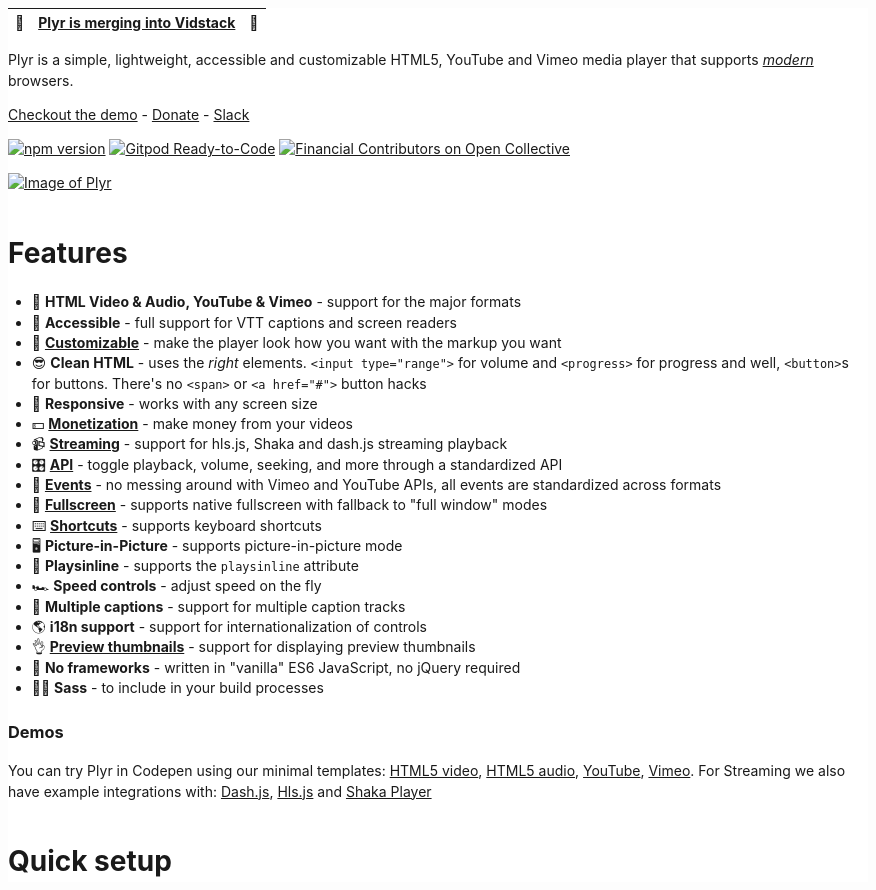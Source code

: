 | 🎉  | [Plyr is merging into Vidstack](https://github.com/sampotts/plyr/issues/2408) | 🎉  |
| :-: | :---------------------------------------------------------------------------: | :-- |

Plyr is a simple, lightweight, accessible and customizable HTML5, YouTube and Vimeo media player that supports [_modern_](#browser-support) browsers.

[Checkout the demo](https://plyr.io) - [Donate](#donate) - [Slack](https://bit.ly/plyr--chat)

[![npm version](https://badge.fury.io/js/plyr.svg)](https://badge.fury.io/js/plyr) [![Gitpod Ready-to-Code](https://img.shields.io/badge/Gitpod-Ready--to--Code-blue?logo=gitpod)](https://gitpod.io/#https://github.com/sampotts/plyr) [![Financial Contributors on Open Collective](https://opencollective.com/plyr/all/badge.svg?label=financial+contributors)](https://opencollective.com/plyr)

[![Image of Plyr](https://cdn.plyr.io/static/demo/screenshot.png?v=3)](https://plyr.io)

# Features

- 📼 **HTML Video & Audio, YouTube & Vimeo** - support for the major formats
- 💪 **Accessible** - full support for VTT captions and screen readers
- 🔧 **[Customizable](#html)** - make the player look how you want with the markup you want
- 😎 **Clean HTML** - uses the _right_ elements. `<input type="range">` for volume and `<progress>` for progress and well, `<button>`s for buttons. There's no
  `<span>` or `<a href="#">` button hacks
- 📱 **Responsive** - works with any screen size
- 💵 **[Monetization](#ads)** - make money from your videos
- 📹 **[Streaming](#demos)** - support for hls.js, Shaka and dash.js streaming playback
- 🎛 **[API](#api)** - toggle playback, volume, seeking, and more through a standardized API
- 🎤 **[Events](#events)** - no messing around with Vimeo and YouTube APIs, all events are standardized across formats
- 🔎 **[Fullscreen](#fullscreen)** - supports native fullscreen with fallback to "full window" modes
- ⌨️ **[Shortcuts](#shortcuts)** - supports keyboard shortcuts
- 🖥 **Picture-in-Picture** - supports picture-in-picture mode
- 📱 **Playsinline** - supports the `playsinline` attribute
- 🏎 **Speed controls** - adjust speed on the fly
- 📖 **Multiple captions** - support for multiple caption tracks
- 🌎 **i18n support** - support for internationalization of controls
- 👌 **[Preview thumbnails](#preview-thumbnails)** - support for displaying preview thumbnails
- 🤟 **No frameworks** - written in "vanilla" ES6 JavaScript, no jQuery required
- 💁‍♀️ **Sass** - to include in your build processes

### Demos

You can try Plyr in Codepen using our minimal templates: [HTML5 video](https://codepen.io/pen?template=bKeqpr), [HTML5 audio](https://codepen.io/pen?template=rKLywR), [YouTube](https://codepen.io/pen?template=GGqbbJ), [Vimeo](https://codepen.io/pen?template=bKeXNq). For Streaming we also have example integrations with: [Dash.js](https://codepen.io/pen?template=GRoogML), [Hls.js](https://codepen.io/pen?template=oyLKQb) and [Shaka Player](https://codepen.io/pen?template=ZRpzZO)

# Quick setup
